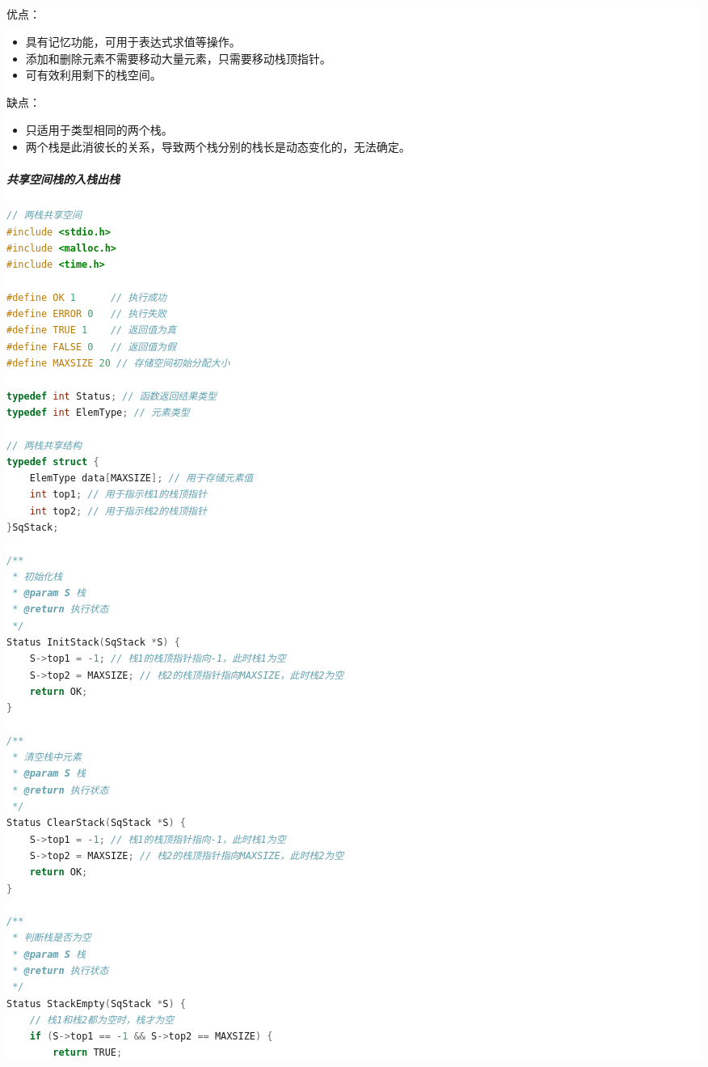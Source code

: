 优点：

- 具有记忆功能，可用于表达式求值等操作。
- 添加和删除元素不需要移动大量元素，只需要移动栈顶指针。
- 可有效利用剩下的栈空间。

缺点：

- 只适用于类型相同的两个栈。
- 两个栈是此消彼长的关系，导致两个栈分别的栈长是动态变化的，无法确定。

##### 共享空间栈的入栈出栈

```c
// 两栈共享空间
#include <stdio.h>
#include <malloc.h>
#include <time.h>

#define OK 1      // 执行成功
#define ERROR 0   // 执行失败
#define TRUE 1    // 返回值为真
#define FALSE 0   // 返回值为假
#define MAXSIZE 20 // 存储空间初始分配大小

typedef int Status; // 函数返回结果类型
typedef int ElemType; // 元素类型

// 两栈共享结构
typedef struct {
    ElemType data[MAXSIZE]; // 用于存储元素值
    int top1; // 用于指示栈1的栈顶指针
    int top2; // 用于指示栈2的栈顶指针
}SqStack;

/**
 * 初始化栈
 * @param S 栈
 * @return 执行状态
 */
Status InitStack(SqStack *S) {
    S->top1 = -1; // 栈1的栈顶指针指向-1，此时栈1为空
    S->top2 = MAXSIZE; // 栈2的栈顶指针指向MAXSIZE，此时栈2为空
    return OK;
}

/**
 * 清空栈中元素
 * @param S 栈
 * @return 执行状态
 */
Status ClearStack(SqStack *S) {
    S->top1 = -1; // 栈1的栈顶指针指向-1，此时栈1为空
    S->top2 = MAXSIZE; // 栈2的栈顶指针指向MAXSIZE，此时栈2为空
    return OK;
}

/**
 * 判断栈是否为空
 * @param S 栈
 * @return 执行状态
 */
Status StackEmpty(SqStack *S) {
    // 栈1和栈2都为空时，栈才为空
    if (S->top1 == -1 && S->top2 == MAXSIZE) {
        return TRUE;
```